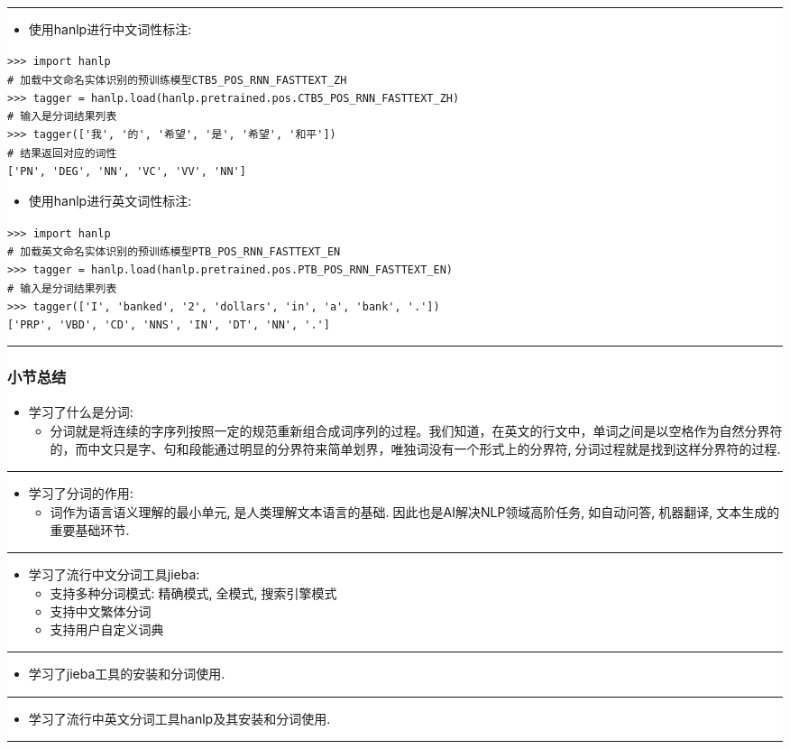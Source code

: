 ------

- 使用hanlp进行中文词性标注:



```
>>> import hanlp
# 加载中文命名实体识别的预训练模型CTB5_POS_RNN_FASTTEXT_ZH
>>> tagger = hanlp.load(hanlp.pretrained.pos.CTB5_POS_RNN_FASTTEXT_ZH)
# 输入是分词结果列表
>>> tagger(['我', '的', '希望', '是', '希望', '和平'])
# 结果返回对应的词性
['PN', 'DEG', 'NN', 'VC', 'VV', 'NN']
```

- 使用hanlp进行英文词性标注:



```
>>> import hanlp
# 加载英文命名实体识别的预训练模型PTB_POS_RNN_FASTTEXT_EN
>>> tagger = hanlp.load(hanlp.pretrained.pos.PTB_POS_RNN_FASTTEXT_EN)
# 输入是分词结果列表
>>> tagger(['I', 'banked', '2', 'dollars', 'in', 'a', 'bank', '.'])
['PRP', 'VBD', 'CD', 'NNS', 'IN', 'DT', 'NN', '.']
```

------

### 小节总结

- 学习了什么是分词:
  - 分词就是将连续的字序列按照一定的规范重新组合成词序列的过程。我们知道，在英文的行文中，单词之间是以空格作为自然分界符的，而中文只是字、句和段能通过明显的分界符来简单划界，唯独词没有一个形式上的分界符, 分词过程就是找到这样分界符的过程.

------

- 学习了分词的作用:
  - 词作为语言语义理解的最小单元, 是人类理解文本语言的基础. 因此也是AI解决NLP领域高阶任务, 如自动问答, 机器翻译, 文本生成的重要基础环节.

------

- 学习了流行中文分词工具jieba:
  - 支持多种分词模式: 精确模式, 全模式, 搜索引擎模式
  - 支持中文繁体分词
  - 支持用户自定义词典

------

- 学习了jieba工具的安装和分词使用.

------

- 学习了流行中英文分词工具hanlp及其安装和分词使用.

------

